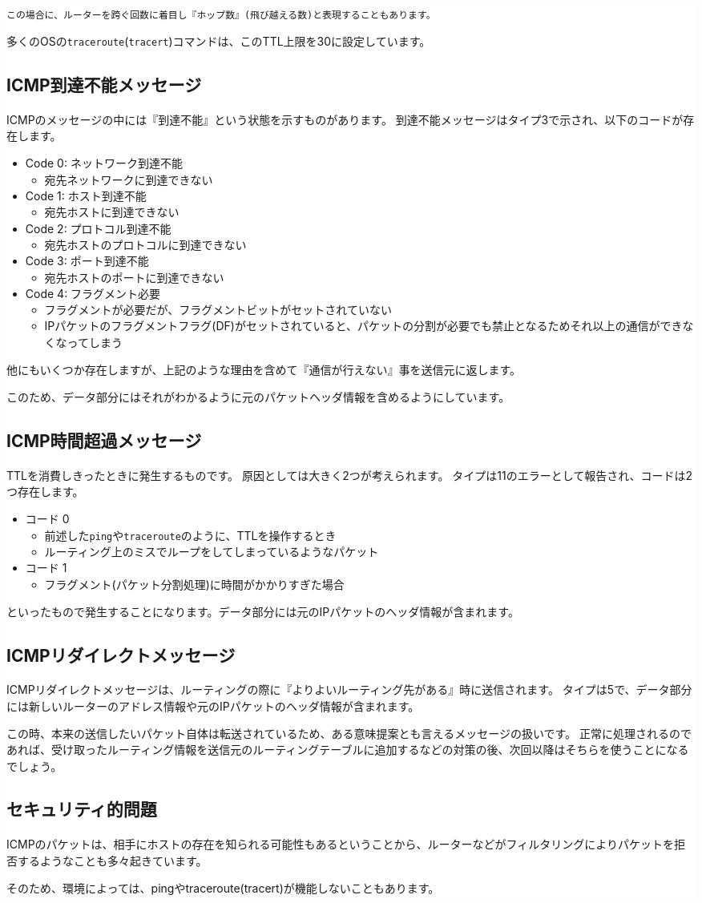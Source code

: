 ```{note}
この場合に、ルーターを跨ぐ回数に着目し『ホップ数』(飛び越える数)と表現することもあります。
```

多くのOSの`traceroute`(`tracert`)コマンドは、このTTL上限を30に設定しています。

## ICMP到達不能メッセージ

ICMPのメッセージの中には『到達不能』という状態を示すものがあります。
到達不能メッセージはタイプ3で示され、以下のコードが存在します。

- Code 0: ネットワーク到達不能
  - 宛先ネットワークに到達できない
- Code 1: ホスト到達不能
  - 宛先ホストに到達できない
- Code 2: プロトコル到達不能
  - 宛先ホストのプロトコルに到達できない
- Code 3: ポート到達不能
  - 宛先ホストのポートに到達できない
- Code 4: フラグメント必要
  - フラグメントが必要だが、フラグメントビットがセットされていない
  - IPパケットのフラグメントフラグ(DF)がセットされていると、パケットの分割が必要でも禁止となるためそれ以上の通信ができなくなってしまう

他にもいくつか存在しますが、上記のような理由を含めて『通信が行えない』事を送信元に返します。

このため、データ部分にはそれがわかるように元のパケットヘッダ情報を含めるようにしています。

## ICMP時間超過メッセージ

TTLを消費しきったときに発生するものです。
原因としては大きく2つが考えられます。
タイプは11のエラーとして報告され、コードは2つ存在します。

- コード 0
  - 前述した`ping`や`traceroute`のように、TTLを操作するとき
  - ルーティング上のミスでループをしてしまっているようなパケット
- コード 1
  - フラグメント(パケット分割処理)に時間がかかりすぎた場合

といったもので発生することになります。データ部分には元のIPパケットのヘッダ情報が含まれます。

## ICMPリダイレクトメッセージ

ICMPリダイレクトメッセージは、ルーティングの際に『よりよいルーティング先がある』時に送信されます。
タイプは5で、データ部分には新しいルーターのアドレス情報や元のIPパケットのヘッダ情報が含まれます。

この時、本来の送信したいパケット自体は転送されているため、ある意味提案とも言えるメッセージの扱いです。
正常に処理されるのであれば、受け取ったルーティング情報を送信元のルーティングテーブルに追加するなどの対策の後、次回以降はそちらを使うことになるでしょう。

## セキュリティ的問題

ICMPのパケットは、相手にホストの存在を知られる可能性もあるということから、ルーターなどがフィルタリングによりパケットを拒否するようなことも多々起きています。

そのため、環境によっては、pingやtraceroute(tracert)が機能しないこともあります。
